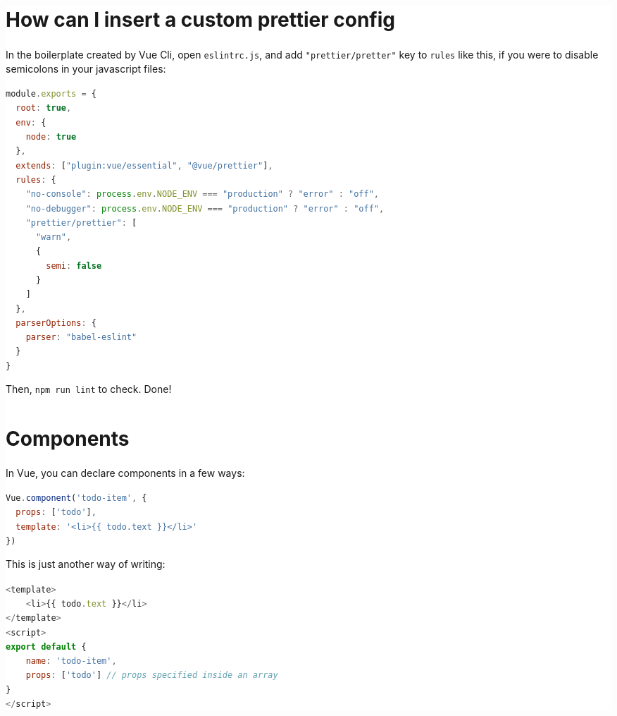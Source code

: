 # How can I insert a custom prettier config

In the boilerplate created by Vue Cli, open `eslintrc.js`, and add `"prettier/pretter"` key to `rules` like this, if you were to disable semicolons in your javascript files:
```javascript
module.exports = {
  root: true,
  env: {
    node: true
  },
  extends: ["plugin:vue/essential", "@vue/prettier"],
  rules: {
    "no-console": process.env.NODE_ENV === "production" ? "error" : "off",
    "no-debugger": process.env.NODE_ENV === "production" ? "error" : "off",
    "prettier/prettier": [
      "warn",
      {
        semi: false
      }
    ]
  },
  parserOptions: {
    parser: "babel-eslint"
  }
}
```
Then, `npm run lint` to check. Done!

# Components
In Vue, you can declare components in a few ways:

```javascript
Vue.component('todo-item', {
  props: ['todo'],
  template: '<li>{{ todo.text }}</li>'
})
```

This is just another way of writing:
```javascript
<template>
    <li>{{ todo.text }}</li>
</template>
<script>
export default {
    name: 'todo-item',
    props: ['todo'] // props specified inside an array
}
</script>
```
